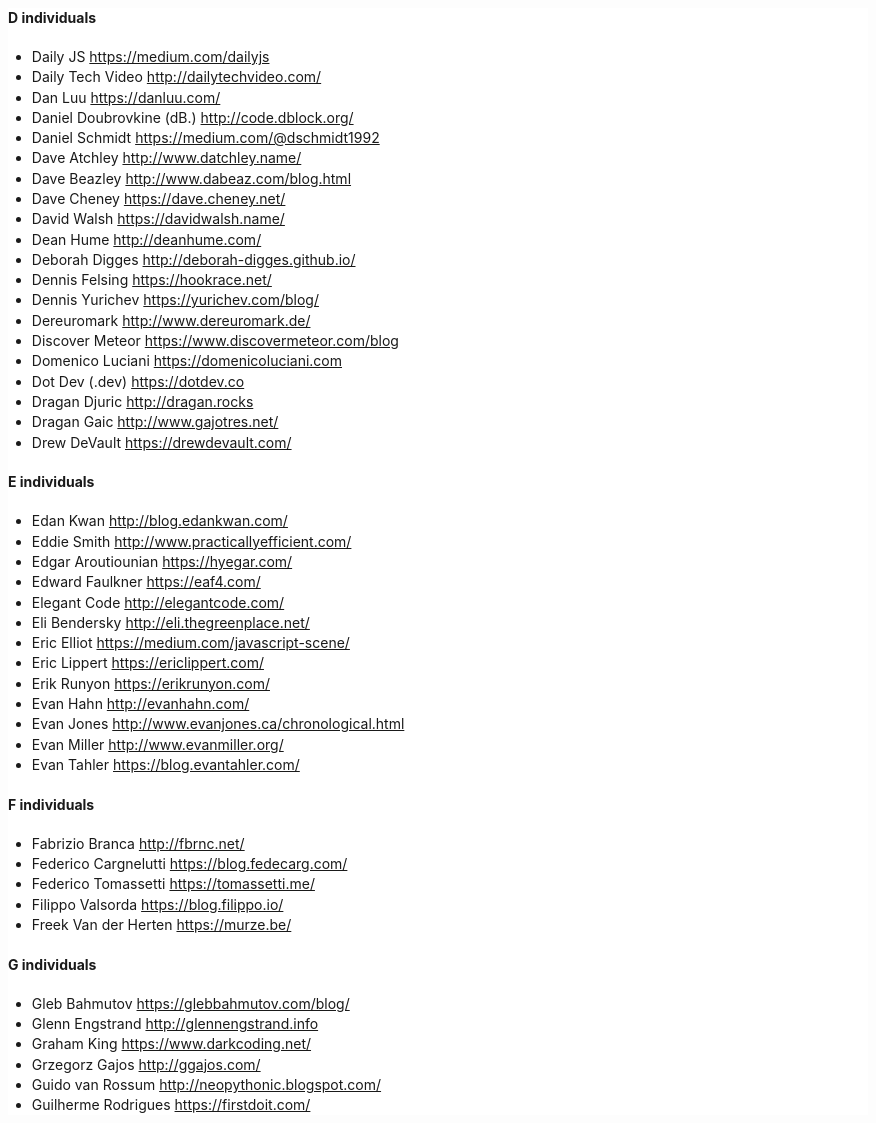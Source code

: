 #### D individuals

*   Daily JS <https://medium.com/dailyjs>
*   Daily Tech Video <http://dailytechvideo.com/>
*   Dan Luu <https://danluu.com/>
*   Daniel Doubrovkine (dB.) <http://code.dblock.org/>
*   Daniel Schmidt <https://medium.com/@dschmidt1992>
*   Dave Atchley <http://www.datchley.name/>
*   Dave Beazley <http://www.dabeaz.com/blog.html>
*   Dave Cheney <https://dave.cheney.net/>
*   David Walsh <https://davidwalsh.name/>
*   Dean Hume <http://deanhume.com/>
*   Deborah Digges <http://deborah-digges.github.io/>
*   Dennis Felsing <https://hookrace.net/>
*   Dennis Yurichev <https://yurichev.com/blog/>
*   Dereuromark <http://www.dereuromark.de/>
*   Discover Meteor <https://www.discovermeteor.com/blog>
*   Domenico Luciani <https://domenicoluciani.com>
*   Dot Dev (.dev) <https://dotdev.co>
*   Dragan Djuric <http://dragan.rocks>
*   Dragan Gaic <http://www.gajotres.net/>
*   Drew DeVault <https://drewdevault.com/>

#### E individuals

*   Edan Kwan <http://blog.edankwan.com/>
*   Eddie Smith <http://www.practicallyefficient.com/>
*   Edgar Aroutiounian <https://hyegar.com/>
*   Edward Faulkner <https://eaf4.com/>
*   Elegant Code <http://elegantcode.com/>
*   Eli Bendersky <http://eli.thegreenplace.net/>
*   Eric Elliot <https://medium.com/javascript-scene/>
*   Eric Lippert <https://ericlippert.com/>
*   Erik Runyon <https://erikrunyon.com/>
*   Evan Hahn <http://evanhahn.com/>
*   Evan Jones <http://www.evanjones.ca/chronological.html>
*   Evan Miller <http://www.evanmiller.org/>
*   Evan Tahler <https://blog.evantahler.com/>

#### F individuals

*   Fabrizio Branca <http://fbrnc.net/>
*   Federico Cargnelutti <https://blog.fedecarg.com/>
*   Federico Tomassetti <https://tomassetti.me/>
*   Filippo Valsorda <https://blog.filippo.io/>
*   Freek Van der Herten <https://murze.be/>

#### G individuals

*   Gleb Bahmutov <https://glebbahmutov.com/blog/>
*   Glenn Engstrand <http://glennengstrand.info>
*   Graham King <https://www.darkcoding.net/>
*   Grzegorz Gajos <http://ggajos.com/>
*   Guido van Rossum <http://neopythonic.blogspot.com/>
*   Guilherme Rodrigues <https://firstdoit.com/>
